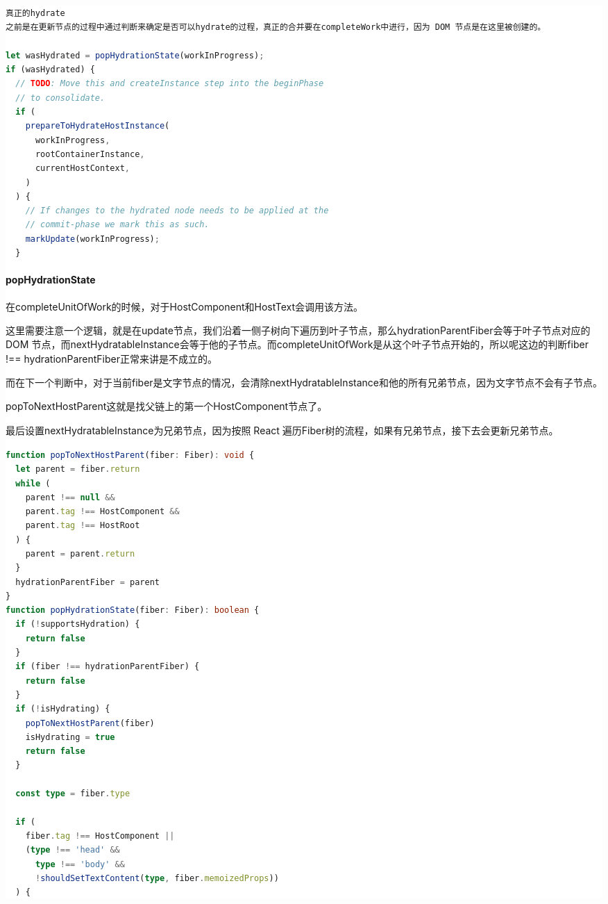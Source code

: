 ```ts
真正的hydrate
之前是在更新节点的过程中通过判断来确定是否可以hydrate的过程，真正的合并要在completeWork中进行，因为 DOM 节点是在这里被创建的。

let wasHydrated = popHydrationState(workInProgress);
if (wasHydrated) {
  // TODO: Move this and createInstance step into the beginPhase
  // to consolidate.
  if (
    prepareToHydrateHostInstance(
      workInProgress,
      rootContainerInstance,
      currentHostContext,
    )
  ) {
    // If changes to the hydrated node needs to be applied at the
    // commit-phase we mark this as such.
    markUpdate(workInProgress);
  }
```

#### popHydrationState
在completeUnitOfWork的时候，对于HostComponent和HostText会调用该方法。

这里需要注意一个逻辑，就是在update节点，我们沿着一侧子树向下遍历到叶子节点，那么hydrationParentFiber会等于叶子节点对应的 DOM 节点，而nextHydratableInstance会等于他的子节点。而completeUnitOfWork是从这个叶子节点开始的，所以呢这边的判断fiber !== hydrationParentFiber正常来讲是不成立的。

而在下一个判断中，对于当前fiber是文字节点的情况，会清除nextHydratableInstance和他的所有兄弟节点，因为文字节点不会有子节点。

popToNextHostParent这就是找父链上的第一个HostComponent节点了。

最后设置nextHydratableInstance为兄弟节点，因为按照 React 遍历Fiber树的流程，如果有兄弟节点，接下去会更新兄弟节点。

```ts
function popToNextHostParent(fiber: Fiber): void {
  let parent = fiber.return
  while (
    parent !== null &&
    parent.tag !== HostComponent &&
    parent.tag !== HostRoot
  ) {
    parent = parent.return
  }
  hydrationParentFiber = parent
}
function popHydrationState(fiber: Fiber): boolean {
  if (!supportsHydration) {
    return false
  }
  if (fiber !== hydrationParentFiber) {
    return false
  }
  if (!isHydrating) {
    popToNextHostParent(fiber)
    isHydrating = true
    return false
  }

  const type = fiber.type

  if (
    fiber.tag !== HostComponent ||
    (type !== 'head' &&
      type !== 'body' &&
      !shouldSetTextContent(type, fiber.memoizedProps))
  ) {
```